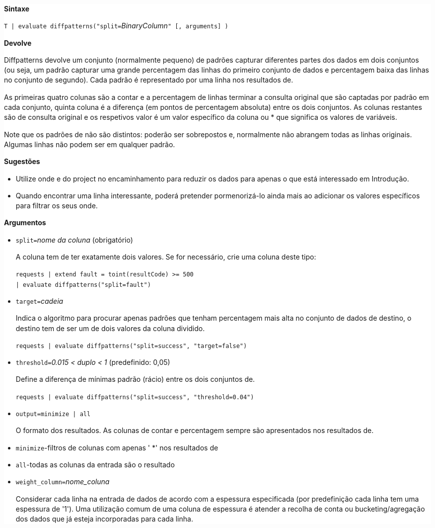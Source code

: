 **Sintaxe**

`T | evaluate diffpatterns("split=`*BinaryColumn*`" [, arguments] )`

**Devolve**

Diffpatterns devolve um conjunto (normalmente pequeno) de padrões capturar diferentes partes dos dados em dois conjuntos (ou seja, um padrão capturar uma grande percentagem das linhas do primeiro conjunto de dados e percentagem baixa das linhas no conjunto de segundo). Cada padrão é representado por uma linha nos resultados de.

As primeiras quatro colunas são a contar e a percentagem de linhas terminar a consulta original que são captadas por padrão em cada conjunto, quinta coluna é a diferença (em pontos de percentagem absoluta) entre os dois conjuntos. As colunas restantes são de consulta original e os respetivos valor é um valor específico da coluna ou * que significa os valores de variáveis. 

Note que os padrões de não são distintos: poderão ser sobrepostos e, normalmente não abrangem todas as linhas originais. Algumas linhas não podem ser em qualquer padrão.

**Sugestões**

* Utilize onde e do project no encaminhamento para reduzir os dados para apenas o que está interessado em Introdução.

* Quando encontrar uma linha interessante, poderá pretender pormenorizá-lo ainda mais ao adicionar os valores específicos para filtrar os seus onde.

**Argumentos**

* `split=`*nome da coluna* (obrigatório)

    A coluna tem de ter exatamente dois valores. Se for necessário, crie uma coluna deste tipo:

    `requests | extend fault = toint(resultCode) >= 500` <br/>
    `| evaluate diffpatterns("split=fault")`

* `target=`*cadeia*

    Indica o algoritmo para procurar apenas padrões que tenham percentagem mais alta no conjunto de dados de destino, o destino tem de ser um de dois valores da coluna dividido.

    `requests | evaluate diffpatterns("split=success", "target=false")`

* `threshold=`*0.015 < duplo < 1* (predefinido: 0,05) 

    Define a diferença de mínimas padrão (rácio) entre os dois conjuntos de.

    `requests | evaluate diffpatterns("split=success", "threshold=0.04")`

* `output=minimize | all`

    O formato dos resultados. As colunas de contar e percentagem sempre são apresentados nos resultados de. 

 * `minimize`-filtros de colunas com apenas ' *' nos resultados de
 * `all`-todas as colunas da entrada são o resultado

* `weight_column=`*nome_coluna*

    Considerar cada linha na entrada de dados de acordo com a espessura especificada (por predefinição cada linha tem uma espessura de '1'). Uma utilização comum de uma coluna de espessura é atender a recolha de conta ou bucketing/agregação dos dados que já esteja incorporadas para cada linha.

